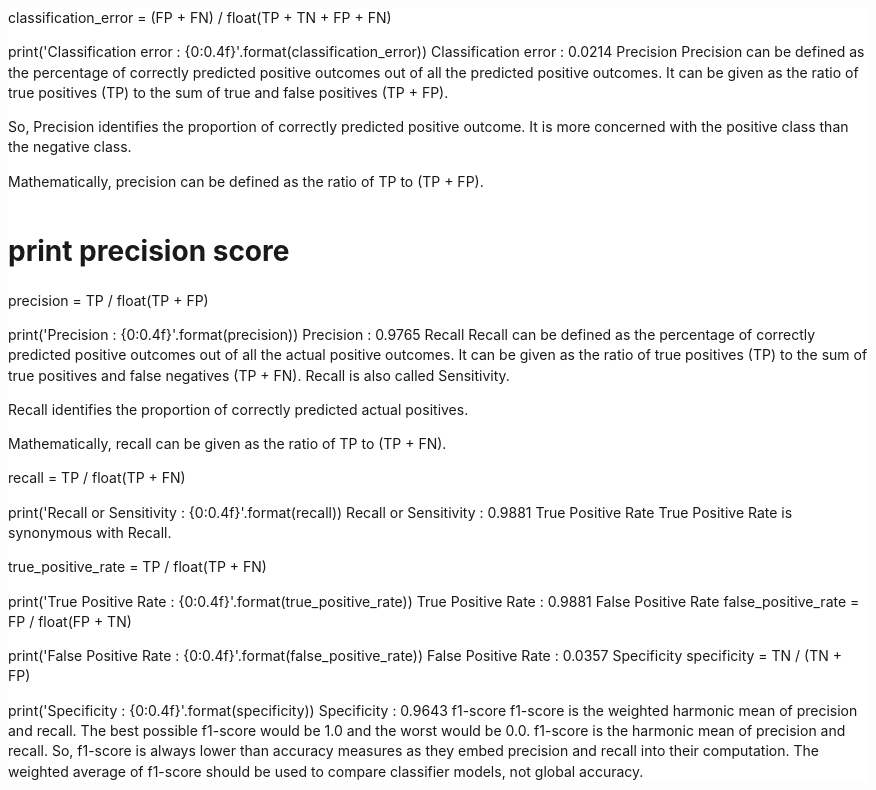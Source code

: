 classification_error = (FP + FN) / float(TP + TN + FP + FN)

print('Classification error : {0:0.4f}'.format(classification_error))
Classification error : 0.0214
Precision
Precision can be defined as the percentage of correctly predicted positive outcomes out of all the predicted positive outcomes. It can be given as the ratio of true positives (TP) to the sum of true and false positives (TP + FP).

So, Precision identifies the proportion of correctly predicted positive outcome. It is more concerned with the positive class than the negative class.

Mathematically, precision can be defined as the ratio of TP to (TP + FP).

# print precision score

precision = TP / float(TP + FP)


print('Precision : {0:0.4f}'.format(precision))
Precision : 0.9765
Recall
Recall can be defined as the percentage of correctly predicted positive outcomes out of all the actual positive outcomes. It can be given as the ratio of true positives (TP) to the sum of true positives and false negatives (TP + FN). Recall is also called Sensitivity.

Recall identifies the proportion of correctly predicted actual positives.

Mathematically, recall can be given as the ratio of TP to (TP + FN).

recall = TP / float(TP + FN)

print('Recall or Sensitivity : {0:0.4f}'.format(recall))
Recall or Sensitivity : 0.9881
True Positive Rate
True Positive Rate is synonymous with Recall.

true_positive_rate = TP / float(TP + FN)


print('True Positive Rate : {0:0.4f}'.format(true_positive_rate))
True Positive Rate : 0.9881
False Positive Rate
false_positive_rate = FP / float(FP + TN)


print('False Positive Rate : {0:0.4f}'.format(false_positive_rate))
False Positive Rate : 0.0357
Specificity
specificity = TN / (TN + FP)

print('Specificity : {0:0.4f}'.format(specificity))
Specificity : 0.9643
f1-score
f1-score is the weighted harmonic mean of precision and recall. The best possible f1-score would be 1.0 and the worst would be 0.0. f1-score is the harmonic mean of precision and recall. So, f1-score is always lower than accuracy measures as they embed precision and recall into their computation. The weighted average of f1-score should be used to compare classifier models, not global accuracy.
